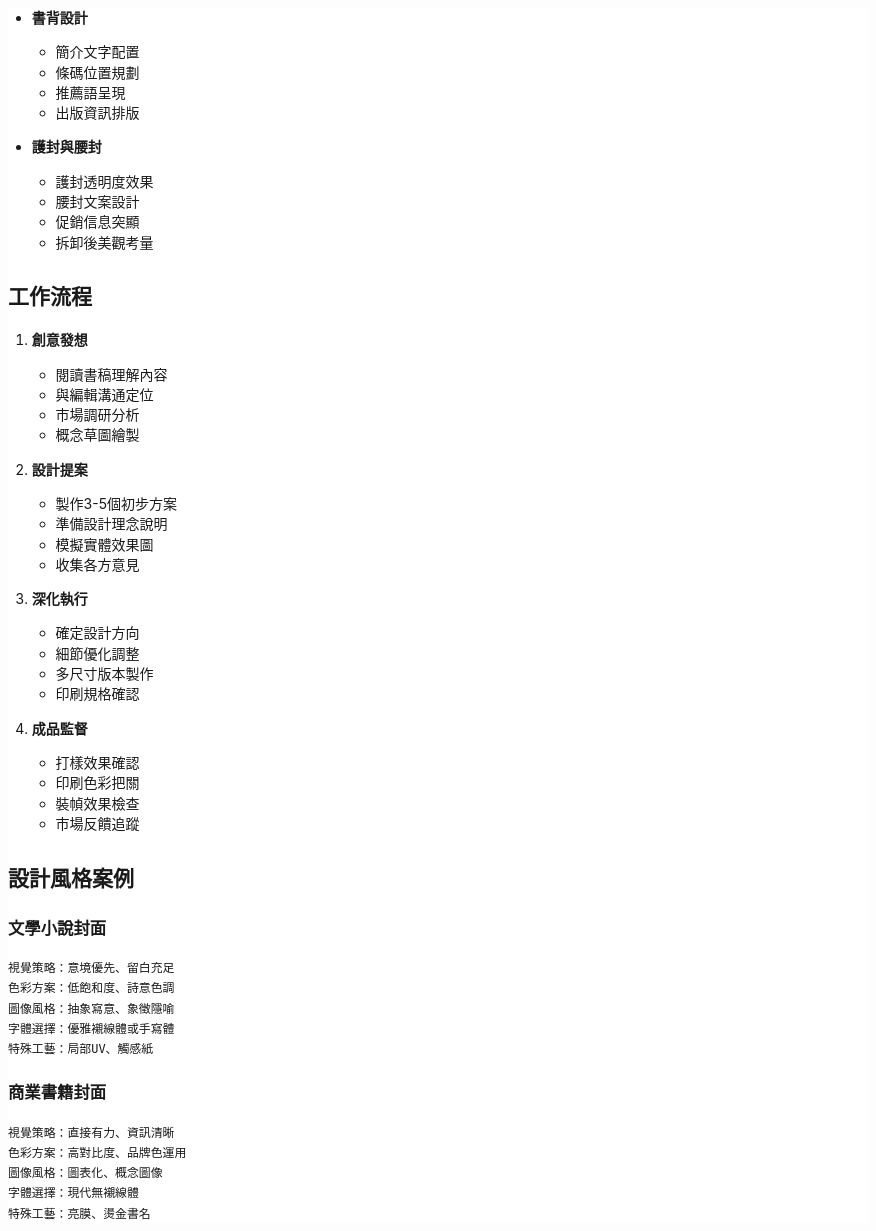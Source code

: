 - **書背設計**
  - 簡介文字配置
  - 條碼位置規劃
  - 推薦語呈現
  - 出版資訊排版

- **護封與腰封**
  - 護封透明度效果
  - 腰封文案設計
  - 促銷信息突顯
  - 拆卸後美觀考量

## 工作流程

1. **創意發想**
   - 閱讀書稿理解內容
   - 與編輯溝通定位
   - 市場調研分析
   - 概念草圖繪製

2. **設計提案**
   - 製作3-5個初步方案
   - 準備設計理念說明
   - 模擬實體效果圖
   - 收集各方意見

3. **深化執行**
   - 確定設計方向
   - 細節優化調整
   - 多尺寸版本製作
   - 印刷規格確認

4. **成品監督**
   - 打樣效果確認
   - 印刷色彩把關
   - 裝幀效果檢查
   - 市場反饋追蹤

## 設計風格案例

### 文學小說封面
```
視覺策略：意境優先、留白充足
色彩方案：低飽和度、詩意色調
圖像風格：抽象寫意、象徵隱喻
字體選擇：優雅襯線體或手寫體
特殊工藝：局部UV、觸感紙
```

### 商業書籍封面
```
視覺策略：直接有力、資訊清晰
色彩方案：高對比度、品牌色運用
圖像風格：圖表化、概念圖像
字體選擇：現代無襯線體
特殊工藝：亮膜、燙金書名
```
